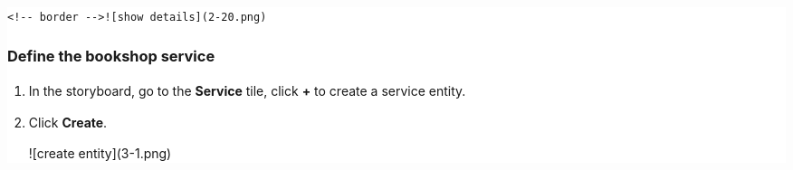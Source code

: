     <!-- border -->![show details](2-20.png)

### Define the bookshop service

1. In the storyboard, go to the **Service** tile, click **+** to create a service entity.

2. Click **Create**.

    <!-- border -->![create entity](3-1.png) 
